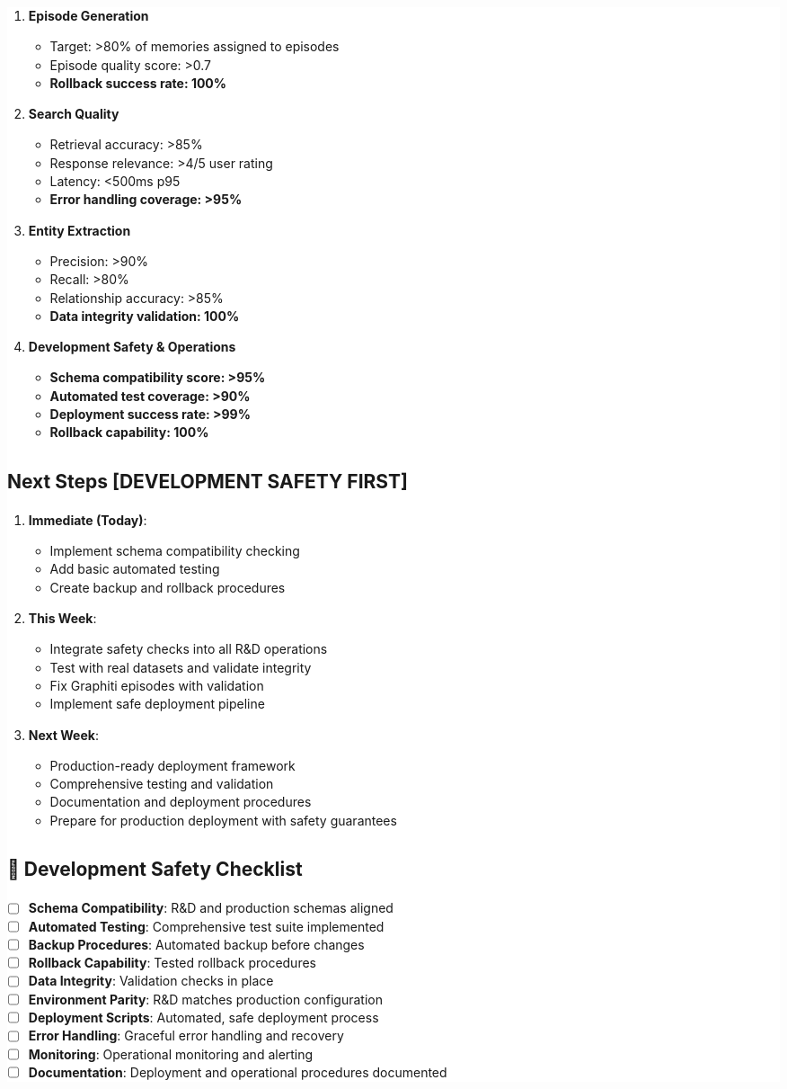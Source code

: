 1. **Episode Generation**
   - Target: >80% of memories assigned to episodes
   - Episode quality score: >0.7
   - **Rollback success rate: 100%**

2. **Search Quality**
   - Retrieval accuracy: >85%
   - Response relevance: >4/5 user rating
   - Latency: <500ms p95
   - **Error handling coverage: >95%**

3. **Entity Extraction**
   - Precision: >90%
   - Recall: >80%
   - Relationship accuracy: >85%
   - **Data integrity validation: 100%**

4. **Development Safety & Operations**
   - **Schema compatibility score: >95%**
   - **Automated test coverage: >90%**
   - **Deployment success rate: >99%**
   - **Rollback capability: 100%**

## Next Steps **[DEVELOPMENT SAFETY FIRST]**

1. **Immediate (Today)**:
   - Implement schema compatibility checking
   - Add basic automated testing
   - Create backup and rollback procedures

2. **This Week**:
   - Integrate safety checks into all R&D operations
   - Test with real datasets and validate integrity
   - Fix Graphiti episodes with validation
   - Implement safe deployment pipeline

3. **Next Week**:
   - Production-ready deployment framework
   - Comprehensive testing and validation
   - Documentation and deployment procedures
   - Prepare for production deployment with safety guarantees

## 🔧 Development Safety Checklist

- [ ] **Schema Compatibility**: R&D and production schemas aligned
- [ ] **Automated Testing**: Comprehensive test suite implemented
- [ ] **Backup Procedures**: Automated backup before changes
- [ ] **Rollback Capability**: Tested rollback procedures
- [ ] **Data Integrity**: Validation checks in place
- [ ] **Environment Parity**: R&D matches production configuration
- [ ] **Deployment Scripts**: Automated, safe deployment process
- [ ] **Error Handling**: Graceful error handling and recovery
- [ ] **Monitoring**: Operational monitoring and alerting
- [ ] **Documentation**: Deployment and operational procedures documented 